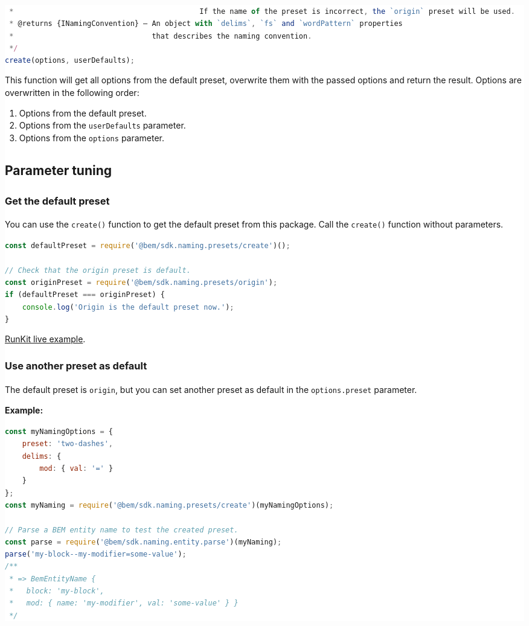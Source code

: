 ```js
 *                                           If the name of the preset is incorrect, the `origin` preset will be used.
 * @returns {INamingConvention} — An object with `delims`, `fs` and `wordPattern` properties
 *                                that describes the naming convention.
 */
create(options, userDefaults);
```

This function will get all options from the default preset, overwrite them with the passed options and return the result. Options are overwritten in the following order:

1. Options from the default preset.
2. Options from the `userDefaults` parameter.
3. Options from the `options` parameter.

## Parameter tuning

### Get the default preset

You can use the `create()` function to get the default preset from this package. Call the `create()` function without parameters.

```js
const defaultPreset = require('@bem/sdk.naming.presets/create')();

// Check that the origin preset is default.
const originPreset = require('@bem/sdk.naming.presets/origin');
if (defaultPreset === originPreset) {
    console.log('Origin is the default preset now.');
}
```

[RunKit live example](https://runkit.com/migs911/get-the-default-preset).

### Use another preset as default

The default preset is `origin`, but you can set another preset as default in the `options.preset` parameter.

**Example:**

```js
const myNamingOptions = {
    preset: 'two-dashes',
    delims: {
        mod: { val: '=' }
    }
};
const myNaming = require('@bem/sdk.naming.presets/create')(myNamingOptions);

// Parse a BEM entity name to test the created preset.
const parse = require('@bem/sdk.naming.entity.parse')(myNaming);
parse('my-block--my-modifier=some-value');
/**
 * => BemEntityName {
 *   block: 'my-block',
 *   mod: { name: 'my-modifier', val: 'some-value' } }
 */
```
